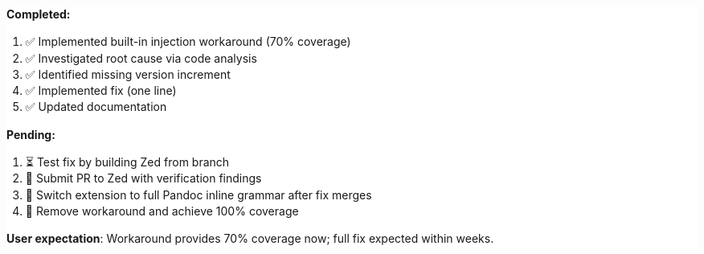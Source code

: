 **Completed:**
1. ✅ Implemented built-in injection workaround (70% coverage)
2. ✅ Investigated root cause via code analysis
3. ✅ Identified missing version increment
4. ✅ Implemented fix (one line)
5. ✅ Updated documentation

**Pending:**
1. ⏳ Test fix by building Zed from branch
2. 📝 Submit PR to Zed with verification findings
3. 🔄 Switch extension to full Pandoc inline grammar after fix merges
4. 🎯 Remove workaround and achieve 100% coverage

**User expectation**: Workaround provides 70% coverage now; full fix expected within weeks.

